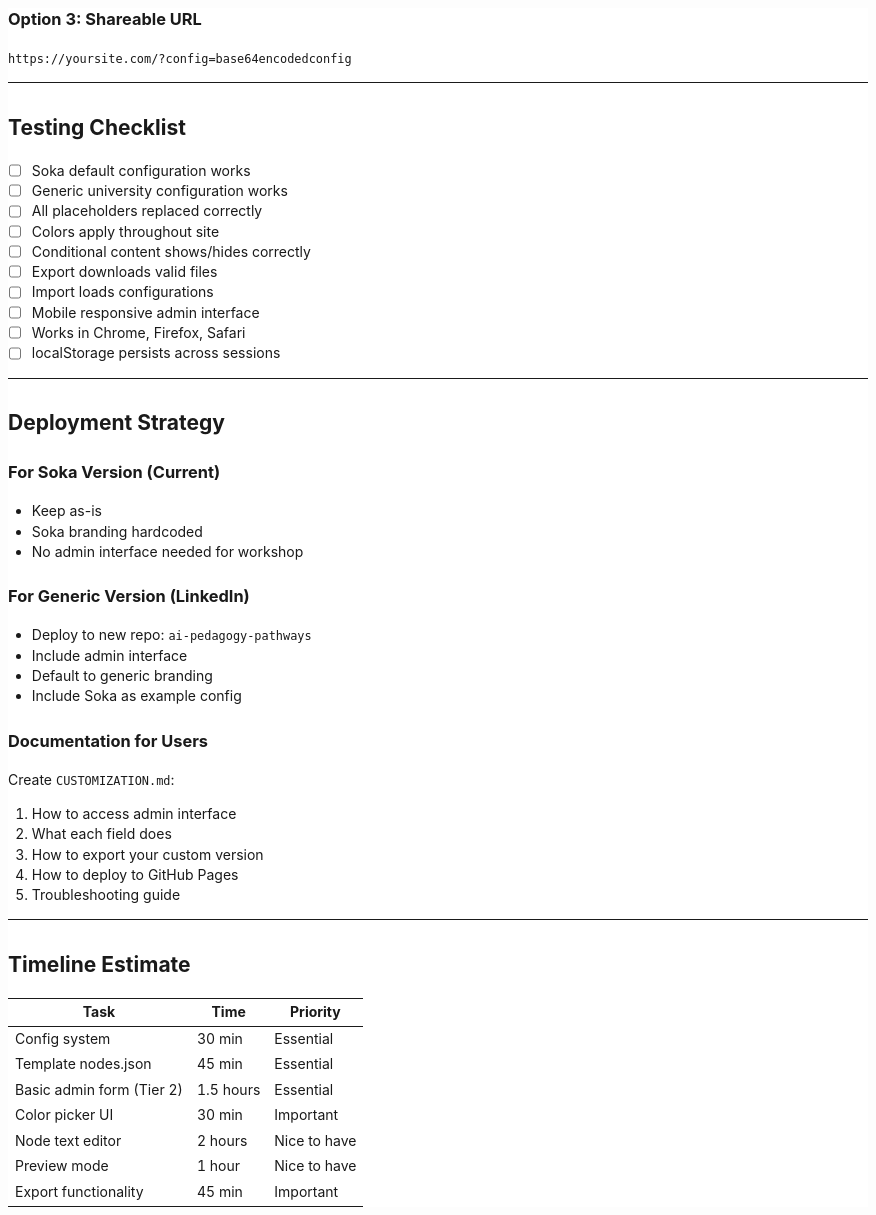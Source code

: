 ### Option 3: Shareable URL
```
https://yoursite.com/?config=base64encodedconfig
```

---

## Testing Checklist

- [ ] Soka default configuration works
- [ ] Generic university configuration works
- [ ] All placeholders replaced correctly
- [ ] Colors apply throughout site
- [ ] Conditional content shows/hides correctly
- [ ] Export downloads valid files
- [ ] Import loads configurations
- [ ] Mobile responsive admin interface
- [ ] Works in Chrome, Firefox, Safari
- [ ] localStorage persists across sessions

---

## Deployment Strategy

### For Soka Version (Current)
- Keep as-is
- Soka branding hardcoded
- No admin interface needed for workshop

### For Generic Version (LinkedIn)
- Deploy to new repo: `ai-pedagogy-pathways`
- Include admin interface
- Default to generic branding
- Include Soka as example config

### Documentation for Users

Create `CUSTOMIZATION.md`:
1. How to access admin interface
2. What each field does
3. How to export your custom version
4. How to deploy to GitHub Pages
5. Troubleshooting guide

---

## Timeline Estimate

| Task | Time | Priority |
|------|------|----------|
| Config system | 30 min | Essential |
| Template nodes.json | 45 min | Essential |
| Basic admin form (Tier 2) | 1.5 hours | Essential |
| Color picker UI | 30 min | Important |
| Node text editor | 2 hours | Nice to have |
| Preview mode | 1 hour | Nice to have |
| Export functionality | 45 min | Important |